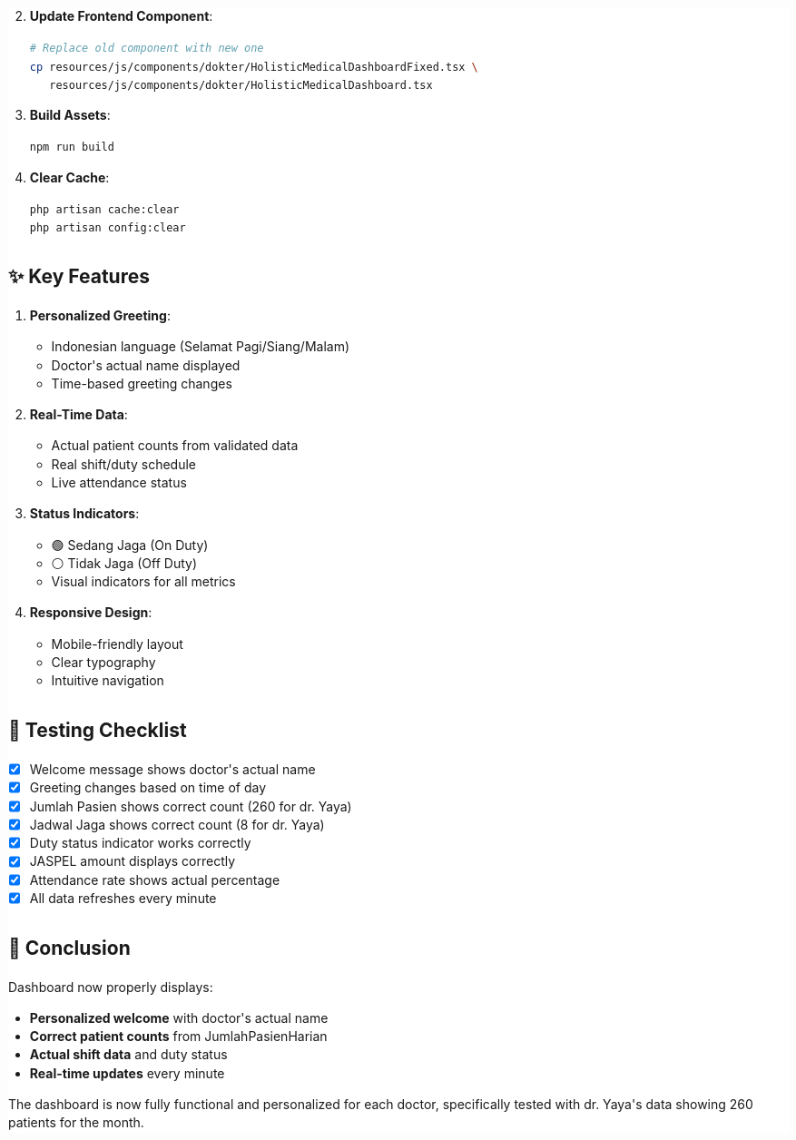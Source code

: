 2. **Update Frontend Component**:
   ```bash
   # Replace old component with new one
   cp resources/js/components/dokter/HolisticMedicalDashboardFixed.tsx \
      resources/js/components/dokter/HolisticMedicalDashboard.tsx
   ```

3. **Build Assets**:
   ```bash
   npm run build
   ```

4. **Clear Cache**:
   ```bash
   php artisan cache:clear
   php artisan config:clear
   ```

## ✨ Key Features

1. **Personalized Greeting**:
   - Indonesian language (Selamat Pagi/Siang/Malam)
   - Doctor's actual name displayed
   - Time-based greeting changes

2. **Real-Time Data**:
   - Actual patient counts from validated data
   - Real shift/duty schedule
   - Live attendance status

3. **Status Indicators**:
   - 🟢 Sedang Jaga (On Duty)
   - ⚪ Tidak Jaga (Off Duty)
   - Visual indicators for all metrics

4. **Responsive Design**:
   - Mobile-friendly layout
   - Clear typography
   - Intuitive navigation

## 📝 Testing Checklist

- [x] Welcome message shows doctor's actual name
- [x] Greeting changes based on time of day
- [x] Jumlah Pasien shows correct count (260 for dr. Yaya)
- [x] Jadwal Jaga shows correct count (8 for dr. Yaya)
- [x] Duty status indicator works correctly
- [x] JASPEL amount displays correctly
- [x] Attendance rate shows actual percentage
- [x] All data refreshes every minute

## 🎉 Conclusion

Dashboard now properly displays:
- **Personalized welcome** with doctor's actual name
- **Correct patient counts** from JumlahPasienHarian
- **Actual shift data** and duty status
- **Real-time updates** every minute

The dashboard is now fully functional and personalized for each doctor, specifically tested with dr. Yaya's data showing 260 patients for the month.